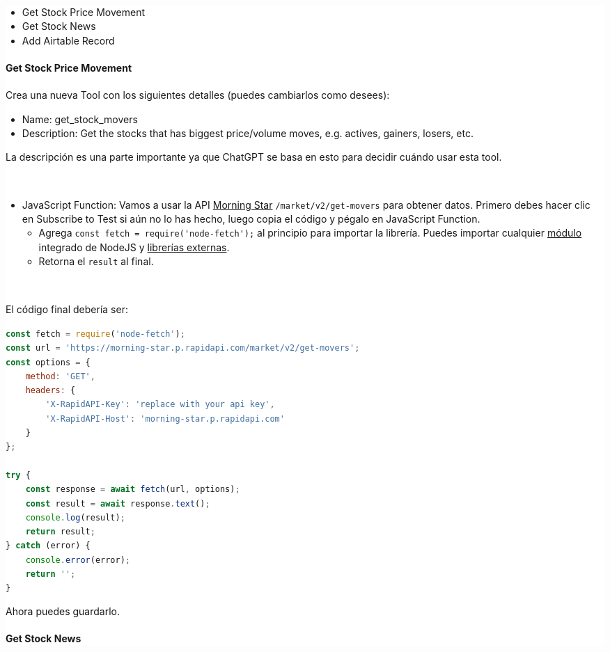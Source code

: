 * Get Stock Price Movement
* Get Stock News
* Add Airtable Record

#### Get Stock Price Movement

Crea una nueva Tool con los siguientes detalles (puedes cambiarlos como desees):

* Name: get_stock_movers
* Description: Get the stocks that has biggest price/volume moves, e.g. actives, gainers, losers, etc.

La descripción es una parte importante ya que ChatGPT se basa en esto para decidir cuándo usar esta tool.

<figure><img src="../../../.gitbook/assets/image (6) (3).png" alt=""><figcaption></figcaption></figure>

* JavaScript Function: Vamos a usar la API [Morning Star](https://rapidapi.com/apidojo/api/morning-star) `/market/v2/get-movers` para obtener datos. Primero debes hacer clic en Subscribe to Test si aún no lo has hecho, luego copia el código y pégalo en JavaScript Function.
  * Agrega `const fetch = require('node-fetch');` al principio para importar la librería. Puedes importar cualquier [módulo](https://www.w3schools.com/nodejs/ref_modules.asp) integrado de NodeJS y [librerías externas](https://github.com/FlowiseAI/Flowise/blob/main/packages/components/src/utils.ts#L289).
  * Retorna el `result` al final.

<figure><img src="../../../.gitbook/assets/Untitled (4) (1).png" alt=""><figcaption></figcaption></figure>

El código final debería ser:

```javascript
const fetch = require('node-fetch');
const url = 'https://morning-star.p.rapidapi.com/market/v2/get-movers';
const options = {
	method: 'GET',
	headers: {
		'X-RapidAPI-Key': 'replace with your api key',
		'X-RapidAPI-Host': 'morning-star.p.rapidapi.com'
	}
};

try {
	const response = await fetch(url, options);
	const result = await response.text();
	console.log(result);
	return result;
} catch (error) {
	console.error(error);
	return '';
}
```

Ahora puedes guardarlo.

#### Get Stock News
